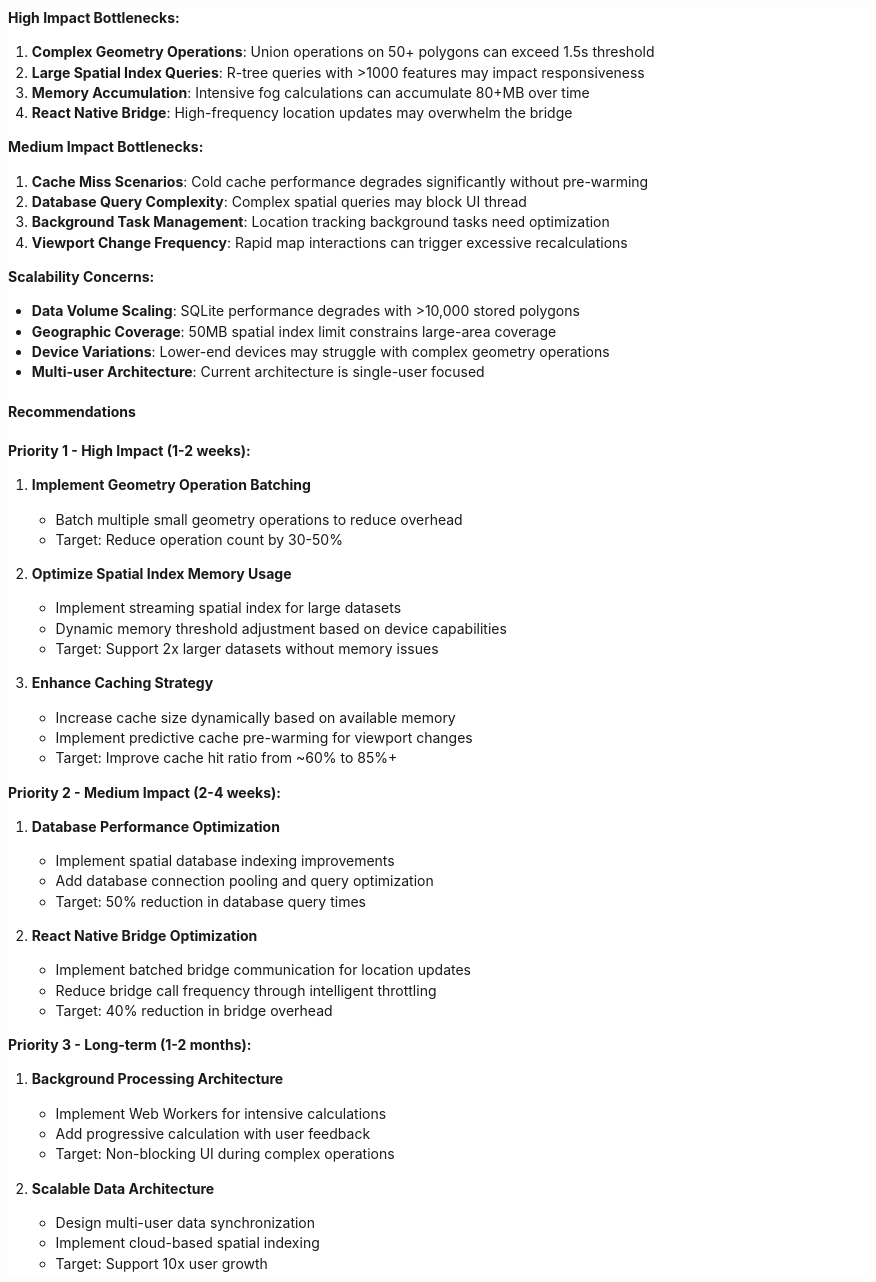 **High Impact Bottlenecks:**
1. **Complex Geometry Operations**: Union operations on 50+ polygons can exceed 1.5s threshold
2. **Large Spatial Index Queries**: R-tree queries with >1000 features may impact responsiveness
3. **Memory Accumulation**: Intensive fog calculations can accumulate 80+MB over time
4. **React Native Bridge**: High-frequency location updates may overwhelm the bridge

**Medium Impact Bottlenecks:**
1. **Cache Miss Scenarios**: Cold cache performance degrades significantly without pre-warming
2. **Database Query Complexity**: Complex spatial queries may block UI thread
3. **Background Task Management**: Location tracking background tasks need optimization
4. **Viewport Change Frequency**: Rapid map interactions can trigger excessive recalculations

**Scalability Concerns:**
- **Data Volume Scaling**: SQLite performance degrades with >10,000 stored polygons
- **Geographic Coverage**: 50MB spatial index limit constrains large-area coverage
- **Device Variations**: Lower-end devices may struggle with complex geometry operations
- **Multi-user Architecture**: Current architecture is single-user focused

#### Recommendations

**Priority 1 - High Impact (1-2 weeks):**
1. **Implement Geometry Operation Batching**
   - Batch multiple small geometry operations to reduce overhead
   - Target: Reduce operation count by 30-50%

2. **Optimize Spatial Index Memory Usage**
   - Implement streaming spatial index for large datasets
   - Dynamic memory threshold adjustment based on device capabilities
   - Target: Support 2x larger datasets without memory issues

3. **Enhance Caching Strategy**
   - Increase cache size dynamically based on available memory
   - Implement predictive cache pre-warming for viewport changes
   - Target: Improve cache hit ratio from ~60% to 85%+

**Priority 2 - Medium Impact (2-4 weeks):**
1. **Database Performance Optimization**
   - Implement spatial database indexing improvements
   - Add database connection pooling and query optimization
   - Target: 50% reduction in database query times

2. **React Native Bridge Optimization**
   - Implement batched bridge communication for location updates
   - Reduce bridge call frequency through intelligent throttling
   - Target: 40% reduction in bridge overhead

**Priority 3 - Long-term (1-2 months):**
1. **Background Processing Architecture**
   - Implement Web Workers for intensive calculations
   - Add progressive calculation with user feedback
   - Target: Non-blocking UI during complex operations

2. **Scalable Data Architecture**
   - Design multi-user data synchronization
   - Implement cloud-based spatial indexing
   - Target: Support 10x user growth
